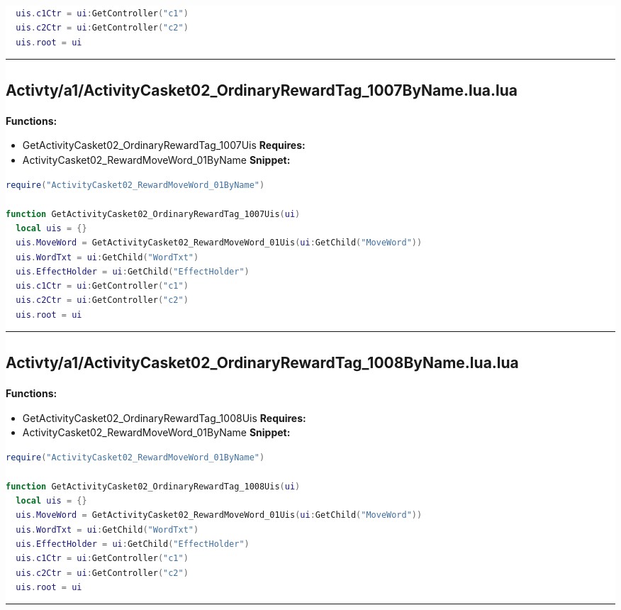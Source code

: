 ```lua
  uis.c1Ctr = ui:GetController("c1")
  uis.c2Ctr = ui:GetController("c2")
  uis.root = ui
```

---

## Activty/a1/ActivityCasket02_OrdinaryRewardTag_1007ByName.lua.lua
**Functions:**
- GetActivityCasket02_OrdinaryRewardTag_1007Uis
**Requires:**
- ActivityCasket02_RewardMoveWord_01ByName
**Snippet:**
```lua
require("ActivityCasket02_RewardMoveWord_01ByName")

function GetActivityCasket02_OrdinaryRewardTag_1007Uis(ui)
  local uis = {}
  uis.MoveWord = GetActivityCasket02_RewardMoveWord_01Uis(ui:GetChild("MoveWord"))
  uis.WordTxt = ui:GetChild("WordTxt")
  uis.EffectHolder = ui:GetChild("EffectHolder")
  uis.c1Ctr = ui:GetController("c1")
  uis.c2Ctr = ui:GetController("c2")
  uis.root = ui
```

---

## Activty/a1/ActivityCasket02_OrdinaryRewardTag_1008ByName.lua.lua
**Functions:**
- GetActivityCasket02_OrdinaryRewardTag_1008Uis
**Requires:**
- ActivityCasket02_RewardMoveWord_01ByName
**Snippet:**
```lua
require("ActivityCasket02_RewardMoveWord_01ByName")

function GetActivityCasket02_OrdinaryRewardTag_1008Uis(ui)
  local uis = {}
  uis.MoveWord = GetActivityCasket02_RewardMoveWord_01Uis(ui:GetChild("MoveWord"))
  uis.WordTxt = ui:GetChild("WordTxt")
  uis.EffectHolder = ui:GetChild("EffectHolder")
  uis.c1Ctr = ui:GetController("c1")
  uis.c2Ctr = ui:GetController("c2")
  uis.root = ui
```

---

